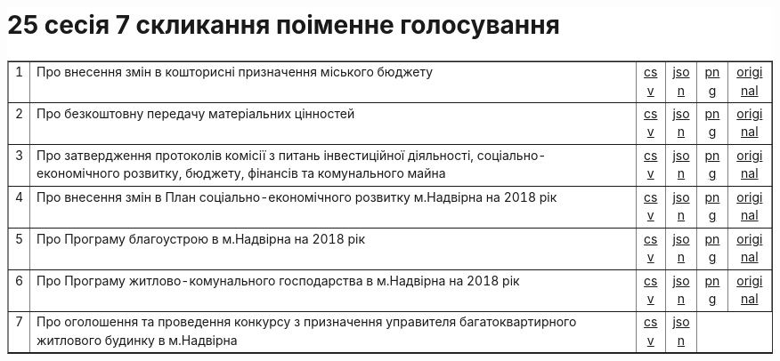 <html><head><meta charset="utf-8" /><p><h1>25 сесія 7 скликання поіменне голосування</h1></p>
<table border=1>
<tbody>
<tr>
<td>1</td>
<td>Про внесення змін в кошторисні призначення міського бюджету</td>
<td align=center><a href="csv/7_25_1.csv">csv</a></td>
<td align=center><a href="json/7_25_1.json">json</a></td>
<td align=center><a href="png/7_25_1.png">png</a></td>
<td align=center><a href='http://nadvirnamr.gov.ua/wp-content/uploads/2018/07/25_%D0%BF%D0%B8%D1%82%D0%B0%D0%BD%D0%BD%D1%8F-1-3.jpg'>original</a></td>
</tr>
<tr>
<td>2</td>
<td>Про безкоштовну передачу матеріальних цінностей</td>
<td align=center><a href="csv/7_25_2.csv">csv</a></td>
<td align=center><a href="json/7_25_2.json">json</a></td>
<td align=center><a href="png/7_25_2.png">png</a></td>
<td align=center><a href='http://nadvirnamr.gov.ua/wp-content/uploads/2018/07/25_%D0%BF%D0%B8%D1%82%D0%B0%D0%BD%D0%BD%D1%8F-1-3.jpg'>original</a></td>
</tr>
<tr>
<td>3</td>
<td>Про затвердження протоколів комісії з питань інвестиційної діяльності, соціально-економічного розвитку, бюджету, фінансів та комунального майна</td>
<td align=center><a href="csv/7_25_3.csv">csv</a></td>
<td align=center><a href="json/7_25_3.json">json</a></td>
<td align=center><a href="png/7_25_3.png">png</a></td>
<td align=center><a href='http://nadvirnamr.gov.ua/wp-content/uploads/2018/07/25_%D0%BF%D0%B8%D1%82%D0%B0%D0%BD%D0%BD%D1%8F-1-3.jpg'>original</a></td>
</tr>
<tr>
<td>4</td>
<td>Про внесення змін в План соціально-економічного розвитку м.Надвірна на 2018 рік</td>
<td align=center><a href="csv/7_25_4.csv">csv</a></td>
<td align=center><a href="json/7_25_4.json">json</a></td>
<td align=center><a href="png/7_25_4.png">png</a></td>
<td align=center><a href='http://nadvirnamr.gov.ua/wp-content/uploads/2018/07/25_%D0%BF%D0%B8%D1%82%D0%B0%D0%BD%D0%BD%D1%8F-4-7.jpg'>original</a></td>
</tr>
<tr>
<td>5</td>
<td>Про Програму благоустрою в м.Надвірна на 2018 рік</td>
<td align=center><a href="csv/7_25_5.csv">csv</a></td>
<td align=center><a href="json/7_25_5.json">json</a></td>
<td align=center><a href="png/7_25_5.png">png</a></td>
<td align=center><a href='http://nadvirnamr.gov.ua/wp-content/uploads/2018/07/25_%D0%BF%D0%B8%D1%82%D0%B0%D0%BD%D0%BD%D1%8F-4-7.jpg'>original</a></td>
</tr>
<tr>
<td>6</td>
<td>Про Програму житлово-комунального господарства в м.Надвірна на 2018 рік</td>
<td align=center><a href="csv/7_25_6.csv">csv</a></td>
<td align=center><a href="json/7_25_6.json">json</a></td>
<td align=center><a href="png/7_25_6.png">png</a></td>
<td align=center><a href='http://nadvirnamr.gov.ua/wp-content/uploads/2018/07/25_%D0%BF%D0%B8%D1%82%D0%B0%D0%BD%D0%BD%D1%8F-4-7.jpg'>original</a></td>
</tr>
<tr>
<td>7</td>
<td>Про оголошення та проведення конкурсу з призначення управителя багатоквартирного житлового будинку в м.Надвірна</td>
<td align=center><a href="csv/7_25_7.csv">csv</a></td>
<td align=center><a href="json/7_25_7.json">json</a></td>